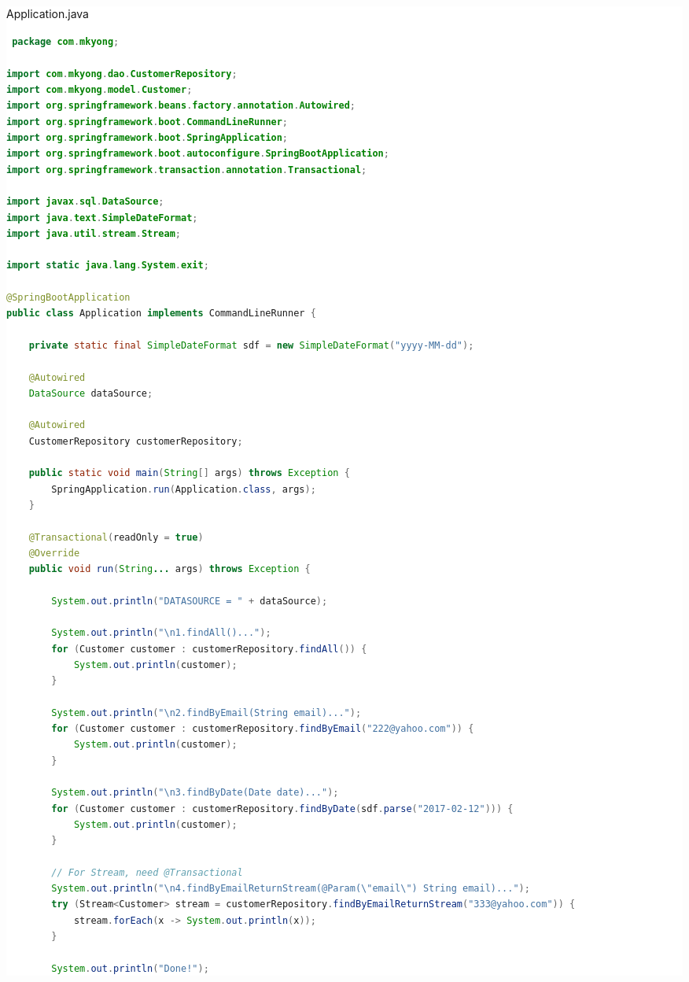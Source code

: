 Application.java

```java
 package com.mkyong;

import com.mkyong.dao.CustomerRepository;
import com.mkyong.model.Customer;
import org.springframework.beans.factory.annotation.Autowired;
import org.springframework.boot.CommandLineRunner;
import org.springframework.boot.SpringApplication;
import org.springframework.boot.autoconfigure.SpringBootApplication;
import org.springframework.transaction.annotation.Transactional;

import javax.sql.DataSource;
import java.text.SimpleDateFormat;
import java.util.stream.Stream;

import static java.lang.System.exit;

@SpringBootApplication
public class Application implements CommandLineRunner {

    private static final SimpleDateFormat sdf = new SimpleDateFormat("yyyy-MM-dd");

    @Autowired
    DataSource dataSource;

    @Autowired
    CustomerRepository customerRepository;

    public static void main(String[] args) throws Exception {
        SpringApplication.run(Application.class, args);
    }

    @Transactional(readOnly = true)
    @Override
    public void run(String... args) throws Exception {

        System.out.println("DATASOURCE = " + dataSource);

        System.out.println("\n1.findAll()...");
        for (Customer customer : customerRepository.findAll()) {
            System.out.println(customer);
        }

        System.out.println("\n2.findByEmail(String email)...");
        for (Customer customer : customerRepository.findByEmail("222@yahoo.com")) {
            System.out.println(customer);
        }

        System.out.println("\n3.findByDate(Date date)...");
        for (Customer customer : customerRepository.findByDate(sdf.parse("2017-02-12"))) {
            System.out.println(customer);
        }

        // For Stream, need @Transactional
        System.out.println("\n4.findByEmailReturnStream(@Param(\"email\") String email)...");
        try (Stream<Customer> stream = customerRepository.findByEmailReturnStream("333@yahoo.com")) {
            stream.forEach(x -> System.out.println(x));
        }

        System.out.println("Done!");

```